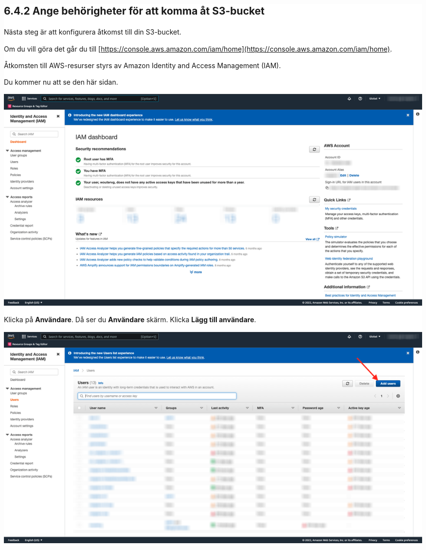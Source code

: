 ## 6.4.2 Ange behörigheter för att komma åt S3-bucket

Nästa steg är att konfigurera åtkomst till din S3-bucket.

Om du vill göra det går du till [https://console.aws.amazon.com/iam/home](https://console.aws.amazon.com/iam/home).

Åtkomsten till AWS-resurser styrs av Amazon Identity and Access Management (IAM).

Du kommer nu att se den här sidan.

![ETL](./images/iam.png)

Klicka på **Användare**. Då ser du **Användare** skärm. Klicka **Lägg till användare**.

![ETL](./images/iammenu.png)
